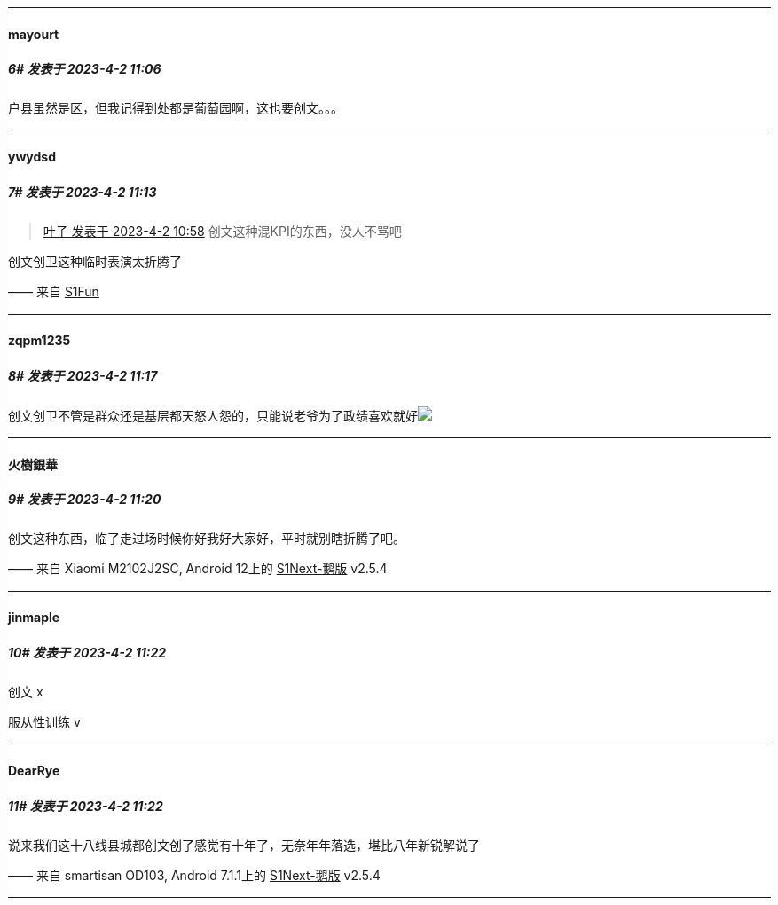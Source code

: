 *****

####  mayourt  
##### 6#       发表于 2023-4-2 11:06

户县虽然是区，但我记得到处都是葡萄园啊，这也要创文。。。

*****

####  ywydsd  
##### 7#       发表于 2023-4-2 11:13

<blockquote><a href="httphttps://bbs.saraba1st.com/2b/forum.php?mod=redirect&amp;goto=findpost&amp;pid=60303129&amp;ptid=2127059" target="_blank">叶子 发表于 2023-4-2 10:58</a>
创文这种混KPI的东西，没人不骂吧</blockquote>
创文创卫这种临时表演太折腾了

—— 来自 [S1Fun](https://s1fun.koalcat.com)

*****

####  zqpm1235  
##### 8#       发表于 2023-4-2 11:17

创文创卫不管是群众还是基层都天怒人怨的，只能说老爷为了政绩喜欢就好<img src="https://static.saraba1st.com/image/smiley/face2017/067.png" referrerpolicy="no-referrer">

*****

####  火樹銀華  
##### 9#       发表于 2023-4-2 11:20

创文这种东西，临了走过场时候你好我好大家好，平时就别瞎折腾了吧。

—— 来自 Xiaomi M2102J2SC, Android 12上的 [S1Next-鹅版](https://github.com/ykrank/S1-Next/releases) v2.5.4

*****

####  jinmaple  
##### 10#       发表于 2023-4-2 11:22

创文 x

服从性训练 v

*****

####  DearRye  
##### 11#       发表于 2023-4-2 11:22

说来我们这十八线县城都创文创了感觉有十年了，无奈年年落选，堪比八年新锐解说了

—— 来自 smartisan OD103, Android 7.1.1上的 [S1Next-鹅版](https://github.com/ykrank/S1-Next/releases) v2.5.4

*****
